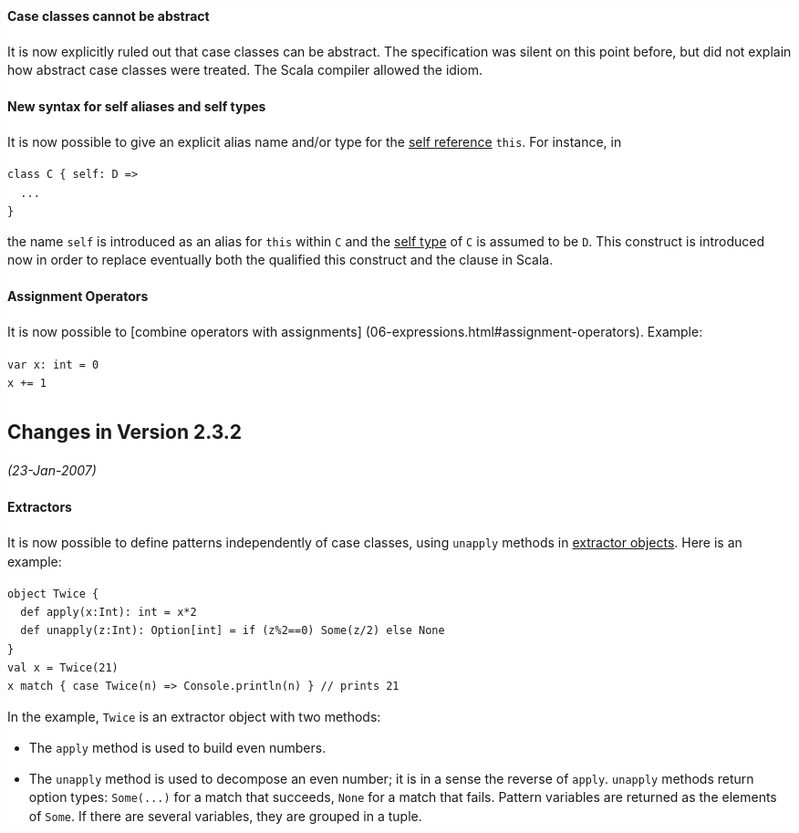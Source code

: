 #### Case classes cannot be abstract

It is now explicitly ruled out that case classes can be abstract. The
specification was silent on this point before, but did not explain how
abstract case classes were treated. The Scala compiler allowed the
idiom.

#### New syntax for self aliases and self types

It is now possible to give an explicit alias name and/or type for the
[self reference](05-classes-and-objects.html#templates) `this`. For instance, in

    class C { self: D =>
      ...
    }

the name `self` is introduced as an alias for `this` within `C` and the
[self type](05-classes-and-objects.html#class-definitions) of `C` is
assumed to be `D`. This construct is introduced now in order to replace
eventually both the qualified this construct and the clause in Scala.

#### Assignment Operators

It is now possible to [combine operators with assignments]
(06-expressions.html#assignment-operators). Example:

    var x: int = 0
    x += 1

## Changes in Version 2.3.2

_(23-Jan-2007)_

#### Extractors

It is now possible to define patterns independently of case classes, using
`unapply` methods in [extractor objects](08-pattern-matching.html#extractor-patterns).
Here is an example:

    object Twice {
      def apply(x:Int): int = x*2
      def unapply(z:Int): Option[int] = if (z%2==0) Some(z/2) else None
    }
    val x = Twice(21)
    x match { case Twice(n) => Console.println(n) } // prints 21

In the example, `Twice` is an extractor object with two methods:

-   The `apply` method is used to build even numbers.

-   The `unapply` method is used to decompose an even number; it is in a sense
    the reverse of `apply`. `unapply` methods return option types:
    `Some(...)` for a match that succeeds, `None` for a match that fails.
    Pattern variables are returned as the elements of `Some`.
    If there are several variables, they are grouped in a tuple.
